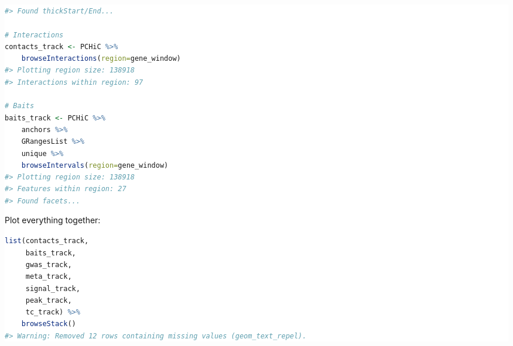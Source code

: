 ``` r
#> Found thickStart/End...

# Interactions
contacts_track <- PCHiC %>%
    browseInteractions(region=gene_window)
#> Plotting region size: 138918
#> Interactions within region: 97

# Baits
baits_track <- PCHiC %>%
    anchors %>%
    GRangesList %>% 
    unique %>%
    browseIntervals(region=gene_window)
#> Plotting region size: 138918
#> Features within region: 27
#> Found facets...
```

Plot everything together:

``` r
list(contacts_track,
     baits_track,
     gwas_track,
     meta_track,
     signal_track,
     peak_track,
     tc_track) %>%
    browseStack()
#> Warning: Removed 12 rows containing missing values (geom_text_repel).
```
